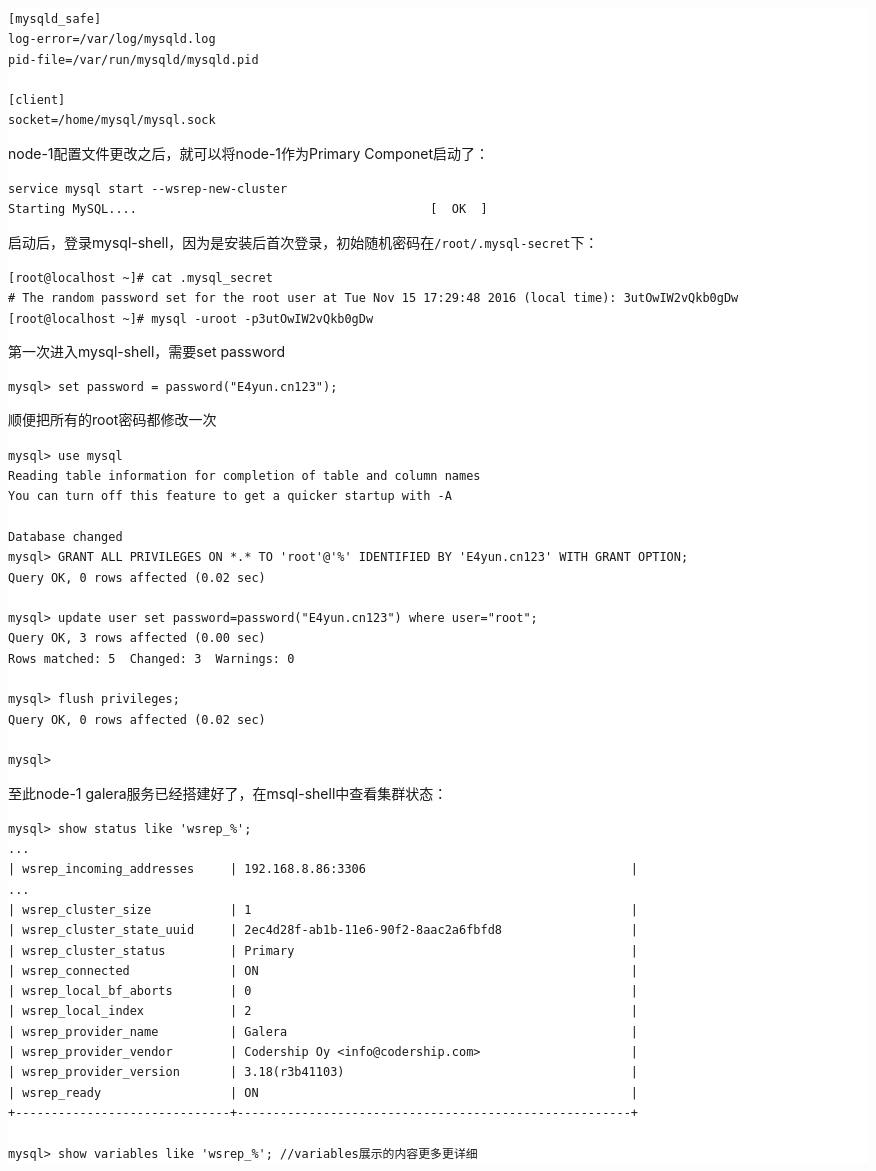 ```
[mysqld_safe]
log-error=/var/log/mysqld.log
pid-file=/var/run/mysqld/mysqld.pid

[client]
socket=/home/mysql/mysql.sock
```

node-1配置文件更改之后，就可以将node-1作为Primary Componet启动了：
```
service mysql start --wsrep-new-cluster
Starting MySQL....                                         [  OK  ]

```
启动后，登录mysql-shell，因为是安装后首次登录，初始随机密码在`/root/.mysql-secret`下：
```
[root@localhost ~]# cat .mysql_secret
# The random password set for the root user at Tue Nov 15 17:29:48 2016 (local time): 3utOwIW2vQkb0gDw
[root@localhost ~]# mysql -uroot -p3utOwIW2vQkb0gDw

```
第一次进入mysql-shell，需要set password
```
mysql> set password = password("E4yun.cn123");
```
顺便把所有的root密码都修改一次
```
mysql> use mysql
Reading table information for completion of table and column names
You can turn off this feature to get a quicker startup with -A

Database changed
mysql> GRANT ALL PRIVILEGES ON *.* TO 'root'@'%' IDENTIFIED BY 'E4yun.cn123' WITH GRANT OPTION;
Query OK, 0 rows affected (0.02 sec)

mysql> update user set password=password("E4yun.cn123") where user="root";
Query OK, 3 rows affected (0.00 sec)
Rows matched: 5  Changed: 3  Warnings: 0

mysql> flush privileges;
Query OK, 0 rows affected (0.02 sec)

mysql> 
```

至此node-1 galera服务已经搭建好了，在msql-shell中查看集群状态：
```
mysql> show status like 'wsrep_%';
...
| wsrep_incoming_addresses     | 192.168.8.86:3306									   |
...
| wsrep_cluster_size           | 1                                                     |
| wsrep_cluster_state_uuid     | 2ec4d28f-ab1b-11e6-90f2-8aac2a6fbfd8                  |
| wsrep_cluster_status         | Primary                                               |
| wsrep_connected              | ON                                                    |
| wsrep_local_bf_aborts        | 0                                                     |
| wsrep_local_index            | 2                                                     |
| wsrep_provider_name          | Galera                                                |
| wsrep_provider_vendor        | Codership Oy <info@codership.com>                     |
| wsrep_provider_version       | 3.18(r3b41103)                                        |
| wsrep_ready                  | ON                                                    |
+------------------------------+-------------------------------------------------------+

mysql> show variables like 'wsrep_%'; //variables展示的内容更多更详细
```